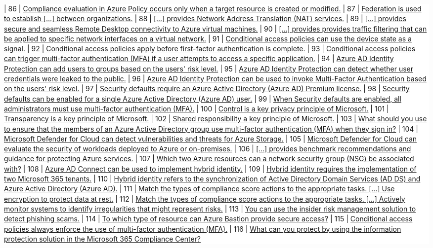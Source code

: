 | 86  | [Compliance evaluation in Azure Policy occurs only when a target resource is created or modified.](#compliance-evaluation-in-azure-policy-occurs-only-when-a-target-resource-is-created-or-modified)
| 87  | [Federation is used to establish [...] between organizations.](#federation-is-used-to-establish--between-organizations)
| 88  | [[...] provides Network Address Translation (NAT) services.](#-provides-network-address-translation-nat-services)
| 89  | [[...] provides secure and seamless Remote Desktop connectivity to Azure virtual machines.](#-provides-secure-and-seamless-remote-desktop-connectivity-to-azure-virtual-machines)
| 90  | [[...] provides provides traffic filtering that can be applied to specific network interfaces on a virtual network.](#-provides-provides-traffic-filtering-that-can-be-applied-to-specific-network-interfaces-on-a-virtual-network)
| 91  | [Conditional access policies can use the device state as a signal.](#conditional-access-policies-can-use-the-device-state-as-a-signal)
| 92  | [Conditional access policies apply before first-factor authentication is complete.](#conditional-access-policies-apply-before-first-factor-authentication-is-complete)
| 93  | [Conditional access policies can trigger multi-factor authentication (MFA) if a user attempts to access a specific application.](#conditional-access-policies-can-trigger-multi-factor-authentication-mfa-if-a-user-attempts-to-access-a-specific-application)
| 94  | [Azure AD Identity Protection can add users to groups based on the users' risk level.](#azure-ad-identity-protection-can-add-users-to-groups-based-on-the-users-risk-level)
| 95  | [Azure AD Identity Protection can detect whether user credentials were leaked to the public.](#azure-ad-identity-protection-can-detect-whether-user-credentials-were-leaked-to-the-public)
| 96  | [Azure AD Identity Protection can be used to invoke Multi-Factor Authentication based on the users' risk level.](#azure-ad-identity-protection-can-be-used-to-invoke-multi-factor-authentication-based-on-the-users-risk-level)
| 97  | [Security defaults require an Azure Active Directory (Azure AD) Premium license.](#security-defaults-require-an-azure-active-directory-azure-ad-premium-license)
| 98  | [Security defaults can be enabled for a single Azure Active Directory (Azure AD) user.](#security-defaults-can-be-enabled-for-a-single-azure-active-directory-azure-ad-user)
| 99  | [When Security defaults are enabled, all administrators must use multi-factor authentication (MFA).](#when-security-defaults-are-enabled-all-administrators-must-use-multi-factor-authentication-mfa)
| 100 | [Control is a key privacy principle of Microsoft.](#control-is-a-key-privacy-principle-of-microsoft)
| 101 | [Transparency is a key principle of Microsoft.](#transparency-is-a-key-principle-of-microsoft)
| 102 | [Shared responsibility a key principle of Microsoft.](#shared-responsibility-a-key-principle-of-microsoft)
| 103 | [What should you use to ensure that the members of an Azure Active Directory group use multi-factor authentication (MFA) when they sign in?](#what-should-you-use-to-ensure-that-the-members-of-an-azure-active-directory-group-use-multi-factor-authentication-mfa-when-they-sign-in)
| 104 | [Microsoft Defender for Cloud can detect vulnerabilities and threats for Azure Storage.](#microsoft-defender-for-cloud-can-detect-vulnerabilities-and-threats-for-azure-storage)
| 105 | [Microsoft Defender for Cloud can evaluate the security of workloads deployed to Azure or on-premises.](#microsoft-defender-for-cloud-can-evaluate-the-security-of-workloads-deployed-to-azure-or-on-premises)
| 106 | [[...] provides benchmark recommendations and guidance for protecting Azure services.](#-provides-benchmark-recommendations-and-guidance-for-protecting-azure-services)
| 107 | [Which two Azure resources can a network security group (NSG) be associated with?](#which-two-azure-resources-can-a-network-security-group-nsg-be-associated-with)
| 108 | [Azure AD Connect can be used to implement hybrid identity.](#azure-ad-connect-can-be-used-to-implement-hybrid-identity)
| 109 | [Hybrid identity requires the implementation of two Microsoft 365 tenants.](#hybrid-identity-requires-the-implementation-of-two-microsoft-365-tenants)
| 110 | [Hybrid identity refers to the synchronization of Active Directory Domain Services (AD DS) and Azure Active Directory (Azure AD).](#hybrid-identity-refers-to-the-synchronization-of-active-directory-domain-services-ad-ds-and-azure-active-directory-azure-ad)
| 111 | [Match the types of compliance score actions to the appropriate tasks. [...] Use encryption to protect data at rest.](#match-the-types-of-compliance-score-actions-to-the-appropriate-tasks--use-encryption-to-protect-data-at-rest)
| 112 | [Match the types of compliance score actions to the appropriate tasks. [...] Actively monitor systems to identify irregularities that might represent risks.](#match-the-types-of-compliance-score-actions-to-the-appropriate-tasks--actively-monitor-systems-to-identify-irregularities-that-might-represent-risks)
| 113 | [You can use the insider risk management solution to detect phishing scams.](#you-can-use-the-insider-risk-management-solution-to-detect-phishing-scams)
| 114 | [To which type of resource can Azure Bastion provide secure access?](#to-which-type-of-resource-can-azure-bastion-provide-secure-access)
| 115 | [Conditional access policies always enforce the use of multi-factor authentication (MFA).](#conditional-access-policies-always-enforce-the-use-of-multi-factor-authentication-mfa)
| 116 | [What can you protect by using the information protection solution in the Microsoft 365 Compliance Center?](#what-can-you-protect-by-using-the-information-protection-solution-in-the-microsoft-365-compliance-center)